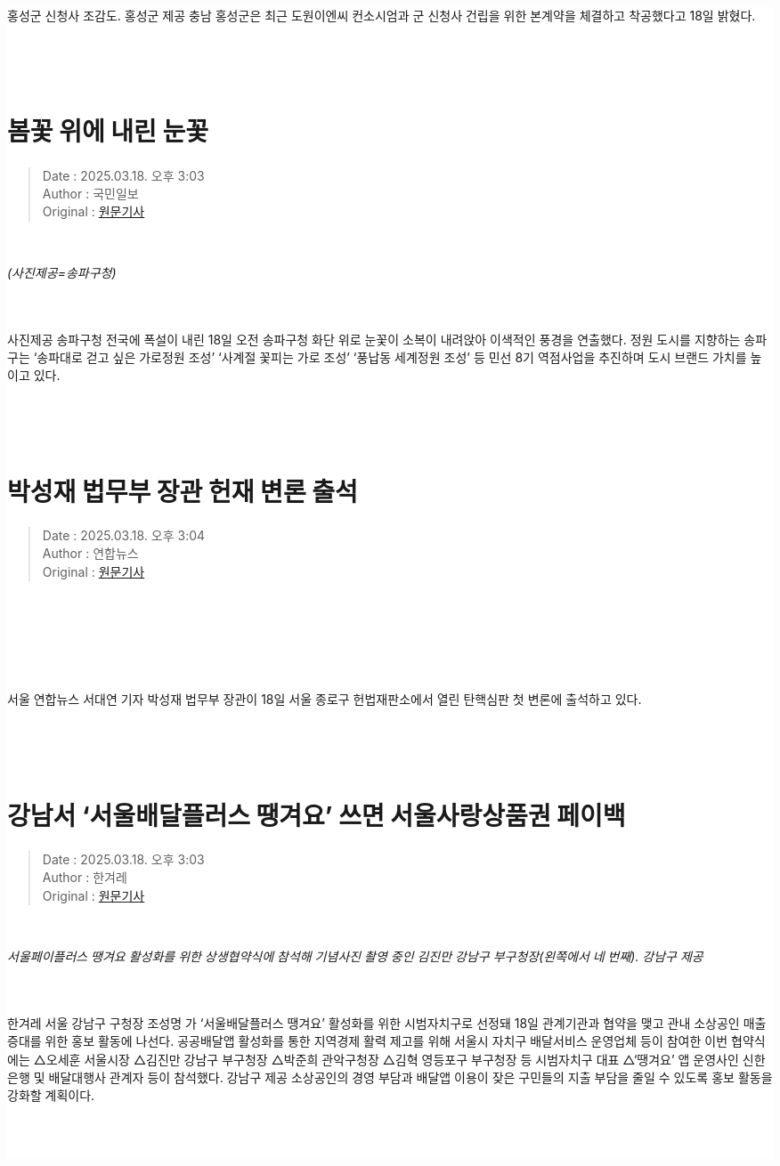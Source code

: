 홍성군 신청사 조감도.
홍성군 제공 충남 홍성군은 최근 도원이엔씨 컨소시엄과 군 신청사 건립을 위한 본계약을 체결하고 착공했다고 18일 밝혔다.  
<br/><br/><br/>  

  
# 봄꽃 위에 내린 눈꽃  
  
> Date : 2025.03.18. 오후 3:03  
> Author : 국민일보  
> Original : [원문기사](https://n.news.naver.com/mnews/article/005/0001763814?sid=102)  
<br/>  
  
<img alt="(사진제공=송파구청)" class="_LAZY_LOADING _LAZY_LOADING_INIT_HIDE" src="https://imgnews.pstatic.net/image/005/2025/03/18/2025031815010880756_1742277669_0027873923_20250318150307160.jpg?type=w860" id="img1" style="display: none;"></img><em class="img_desc">(사진제공=송파구청)</em>  
<br/><br/>  
  
사진제공 송파구청 전국에 폭설이 내린 18일 오전 송파구청 화단 위로 눈꽃이 소복이 내려앉아 이색적인 풍경을 연출했다. 정원 도시를 지향하는 송파구는 ‘송파대로 걷고 싶은 가로정원 조성’ ‘사계절 꽃피는 가로 조성’ ‘풍납동 세계정원 조성’ 등 민선 8기 역점사업을 추진하며 도시 브랜드 가치를 높이고 있다.  
<br/><br/><br/>  

  
# 박성재 법무부 장관 헌재 변론 출석  
  
> Date : 2025.03.18. 오후 3:04  
> Author : 연합뉴스  
> Original : [원문기사](https://n.news.naver.com/mnews/article/001/0015272240?sid=102)  
<br/>  
  
<img alt="" class="_LAZY_LOADING _LAZY_LOADING_INIT_HIDE" src="https://imgnews.pstatic.net/image/001/2025/03/18/PYH2025031815440001300_P4_20250318150411954.jpg?type=w860" id="img1" style="display: none;"></img>  
<br/><br/>  
  
서울 연합뉴스 서대연 기자 박성재 법무부 장관이 18일 서울 종로구 헌법재판소에서 열린 탄핵심판 첫 변론에 출석하고 있다.  
<br/><br/><br/>  

  
# 강남서 ‘서울배달플러스 땡겨요’ 쓰면 서울사랑상품권 페이백  
  
> Date : 2025.03.18. 오후 3:03  
> Author : 한겨레  
> Original : [원문기사](https://n.news.naver.com/mnews/article/028/0002736229?sid=102)  
<br/>  
  
<img alt="서울페이플러스 땡겨요 활성화를 위한 상생협약식에 참석해 기념사진 촬영 중인 김진만 강남구 부구청장(왼쪽에서 네 번째). 강남구 제공" class="_LAZY_LOADING _LAZY_LOADING_INIT_HIDE" src="https://imgnews.pstatic.net/image/028/2025/03/18/0002736229_001_20250318150306682.JPG?type=w860" id="img1" style="display: none;"></img><em class="img_desc">서울페이플러스 땡겨요 활성화를 위한 상생협약식에 참석해 기념사진 촬영 중인 김진만 강남구 부구청장(왼쪽에서 네 번째). 강남구 제공</em>  
<br/><br/>  
  
한겨레 서울 강남구 구청장 조성명 가 ‘서울배달플러스 땡겨요’ 활성화를 위한 시범자치구로 선정돼 18일 관계기관과 협약을 맺고 관내 소상공인 매출 증대를 위한 홍보 활동에 나선다.
공공배달앱 활성화를 통한 지역경제 활력 제고를 위해 서울시 자치구 배달서비스 운영업체 등이 참여한 이번 협약식에는 △오세훈 서울시장 △김진만 강남구 부구청장 △박준희 관악구청장 △김혁 영등포구 부구청장 등 시범자치구 대표 △‘땡겨요’ 앱 운영사인 신한은행 및 배달대행사 관계자 등이 참석했다.
강남구 제공 소상공인의 경영 부담과 배달앱 이용이 잦은 구민들의 지출 부담을 줄일 수 있도록 홍보 활동을 강화할 계획이다.  
<br/><br/><br/>  

